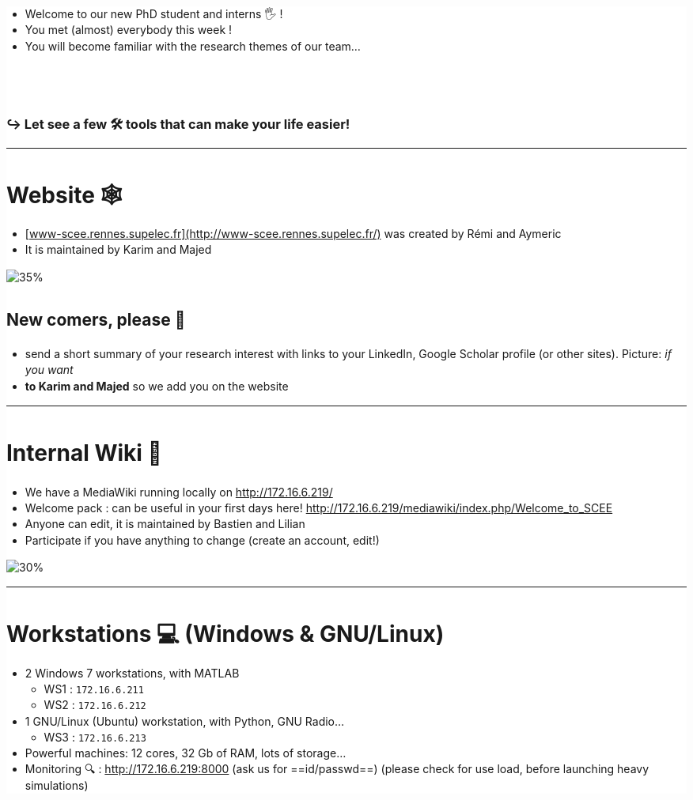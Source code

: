 - Welcome to our new PhD student and interns :raised_hand_with_fingers_splayed: !
- You met (almost) everybody this week !
- You will become familiar with the research themes of our team…

<br><br>

### $\hookrightarrow$ Let see a few :hammer_and_wrench: tools that can make your life easier!

---



# Website :spider_web:
- [www-scee.rennes.supelec.fr](http://www-scee.rennes.supelec.fr/) was created by Rémi and Aymeric
- It is maintained by Karim and Majed

![35%](figures/demo_of_our_website.png#center)

## New comers, please :pray:
- send a short summary of your research interest with links to your LinkedIn, Google Scholar profile (or other sites). Picture: *if you want*
- **to Karim and Majed** so we add you on the website

---



# Internal Wiki :memo:
- We have a MediaWiki running locally on http://172.16.6.219/
- Welcome pack : can be useful in your first days here!
  http://172.16.6.219/mediawiki/index.php/Welcome_to_SCEE
- Anyone can edit, it is maintained by Bastien and Lilian
- Participate if you have anything to change (create an account, edit!)

![30%](figures/demo_of_our_wiki.png#center)

---



# Workstations :computer: (Windows & GNU/Linux)

- 2 Windows 7 workstations, with MATLAB
  + WS1 : `172.16.6.211`
  + WS2 : `172.16.6.212`
- 1 GNU/Linux (Ubuntu) workstation, with Python, GNU Radio…
  + WS3 : `172.16.6.213`
- Powerful machines: 12 cores, 32 Gb of RAM, lots of storage…
- Monitoring :mag: : http://172.16.6.219:8000 (ask us for ==id/passwd==)
  (please check for use load, before launching heavy simulations)
